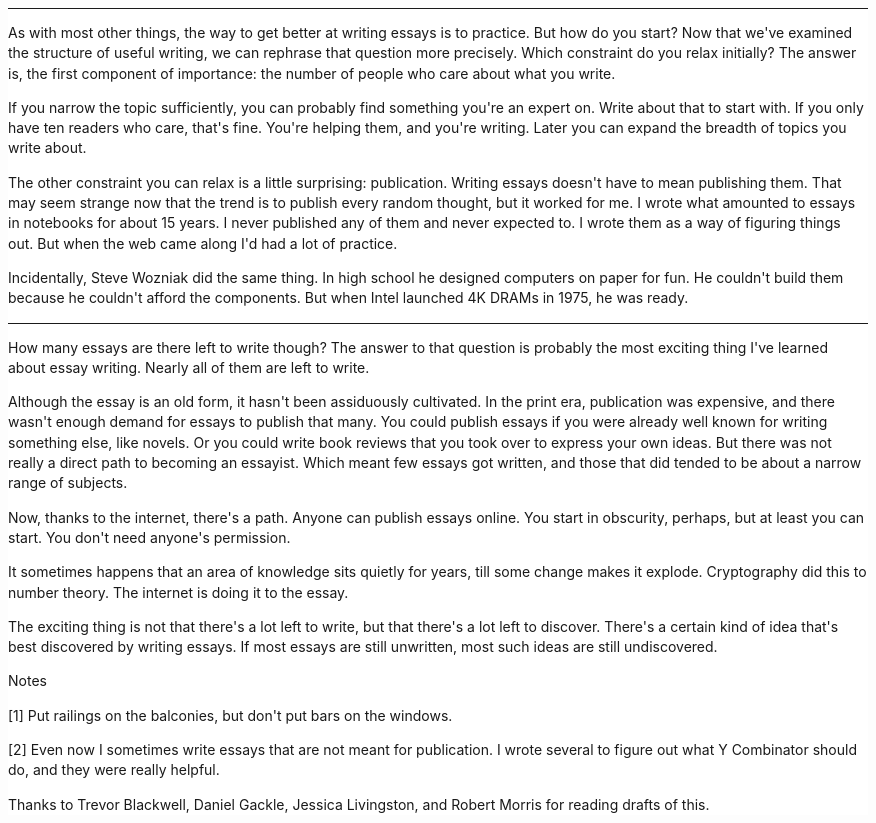 _____


As with most other things, the way to get better at writing essays is to practice. But how do you start? Now that we've examined the structure of useful writing, we can rephrase that question more precisely. Which constraint do you relax initially? The answer is, the first component of importance: the number of people who care about what you write.

If you narrow the topic sufficiently, you can probably find something you're an expert on. Write about that to start with. If you only have ten readers who care, that's fine. You're helping them, and you're writing. Later you can expand the breadth of topics you write about.

The other constraint you can relax is a little surprising: publication. Writing essays doesn't have to mean publishing them. That may seem strange now that the trend is to publish every random thought, but it worked for me. I wrote what amounted to essays in notebooks for about 15 years. I never published any of them and never expected to. I wrote them as a way of figuring things out. But when the web came along I'd had a lot of practice.

Incidentally, Steve Wozniak did the same thing. In high school he designed computers on paper for fun. He couldn't build them because he couldn't afford the components. But when Intel launched 4K DRAMs in 1975, he was ready.

_____


How many essays are there left to write though? The answer to that question is probably the most exciting thing I've learned about essay writing. Nearly all of them are left to write.

Although the essay is an old form, it hasn't been assiduously cultivated. In the print era, publication was expensive, and there wasn't enough demand for essays to publish that many. You could publish essays if you were already well known for writing something else, like novels. Or you could write book reviews that you took over to express your own ideas. But there was not really a direct path to becoming an essayist. Which meant few essays got written, and those that did tended to be about a narrow range of subjects.

Now, thanks to the internet, there's a path. Anyone can publish essays online. You start in obscurity, perhaps, but at least you can start. You don't need anyone's permission.

It sometimes happens that an area of knowledge sits quietly for years, till some change makes it explode. Cryptography did this to number theory. The internet is doing it to the essay.

The exciting thing is not that there's a lot left to write, but that there's a lot left to discover. There's a certain kind of idea that's best discovered by writing essays. If most essays are still unwritten, most such ideas are still undiscovered.









Notes

[1] Put railings on the balconies, but don't put bars on the windows.

[2] Even now I sometimes write essays that are not meant for publication. I wrote several to figure out what Y Combinator should do, and they were really helpful.



Thanks to Trevor Blackwell, Daniel Gackle, Jessica Livingston, and Robert Morris for reading drafts of this.




